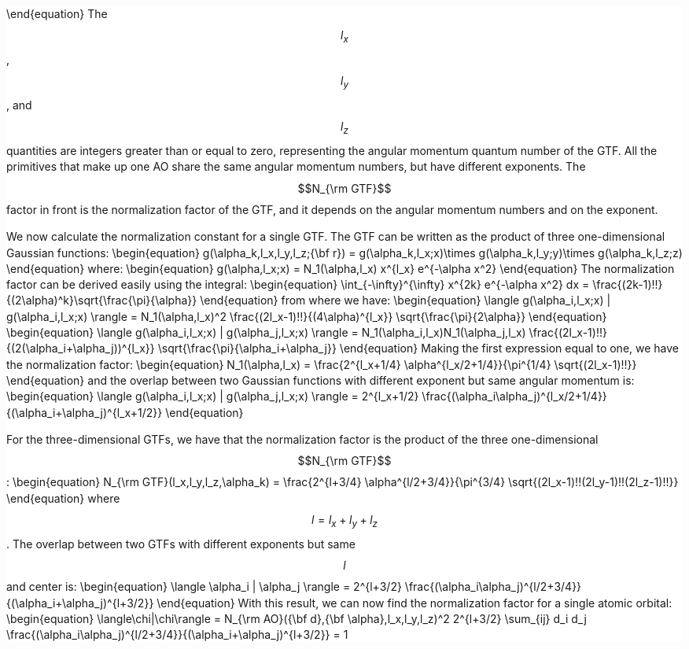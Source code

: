 \end{equation}
The $$l_x$$, $$l_y$$, and $$l_z$$ quantities are integers greater than
or equal to zero, representing the angular momentum quantum number of
the GTF. All the primitives that make up one AO share the same angular
momentum numbers, but have different exponents. The $$N_{\rm GTF}$$ factor in 
front is the normalization factor of the GTF, and it depends on the
angular momentum numbers and on the exponent.

We now calculate the normalization constant for a single GTF. The
GTF can be written as the product of three one-dimensional Gaussian
functions:
\begin{equation}
g(\alpha_k,l_x,l_y,l_z;{\bf r}) =
g(\alpha_k,l_x;x)\times g(\alpha_k,l_y;y)\times g(\alpha_k,l_z;z)
\end{equation}
where:
\begin{equation}
g(\alpha,l_x;x) = N_1(\alpha,l_x) x^{l_x} e^{-\alpha x^2}
\end{equation}
The normalization factor can be derived easily using the integral:
\begin{equation}
\int_{-\infty}^{\infty} x^{2k} e^{-\alpha x^2} dx
= \frac{(2k-1)!!}{(2\alpha)^k}\sqrt{\frac{\pi}{\alpha}}
\end{equation}
from where we have:
\begin{equation}
\langle g(\alpha_i,l_x;x) | g(\alpha_i,l_x;x) \rangle = 
N_1(\alpha,l_x)^2 \frac{(2l_x-1)!!}{(4\alpha)^{l_x}} \sqrt{\frac{\pi}{2\alpha}}
\end{equation}
\begin{equation}
\langle g(\alpha_i,l_x;x) | g(\alpha_j,l_x;x) \rangle = 
N_1(\alpha_i,l_x)N_1(\alpha_j,l_x) \frac{(2l_x-1)!!}{(2(\alpha_i+\alpha_j))^{l_x}} \sqrt{\frac{\pi}{\alpha_i+\alpha_j}}
\end{equation}
Making the first expression equal to one, we have the normalization
factor:
\begin{equation}
N_1(\alpha,l_x) = \frac{2^{l_x+1/4}  \alpha^{l_x/2+1/4}}{\pi^{1/4} \sqrt{(2l_x-1)!!}}
\end{equation}
and the overlap between two Gaussian functions with different
exponent but same angular momentum is:
\begin{equation}
\langle g(\alpha_i,l_x;x) | g(\alpha_j,l_x;x) \rangle = 
2^{l_x+1/2} \frac{(\alpha_i\alpha_j)^{l_x/2+1/4}}{(\alpha_i+\alpha_j)^{l_x+1/2}}
\end{equation}

For the three-dimensional GTFs, we have that the normalization factor
is the product of the three one-dimensional $$N_{\rm GTF}$$:
\begin{equation}
N_{\rm GTF}(l_x,l_y,l_z,\alpha_k)
= \frac{2^{l+3/4} \alpha^{l/2+3/4}}{\pi^{3/4} \sqrt{(2l_x-1)!!(2l_y-1)!!(2l_z-1)!!}}
\end{equation}
where $$l = l_x + l_y + l_z$$. The overlap between two GTFs with
different exponents but same $$l$$ and center is:
\begin{equation}
\langle \alpha_i | \alpha_j \rangle = 
2^{l+3/2} \frac{(\alpha_i\alpha_j)^{l/2+3/4}}{(\alpha_i+\alpha_j)^{l+3/2}}
\end{equation}
With this result, we can now find the normalization factor for a
single atomic orbital:
\begin{equation}
\langle\chi|\chi\rangle =
N_{\rm AO}({\bf d},{\bf \alpha},l_x,l_y,l_z)^2 2^{l+3/2} \sum_{ij} d_i d_j
\frac{(\alpha_i\alpha_j)^{l/2+3/4}}{(\alpha_i+\alpha_j)^{l+3/2}} = 1